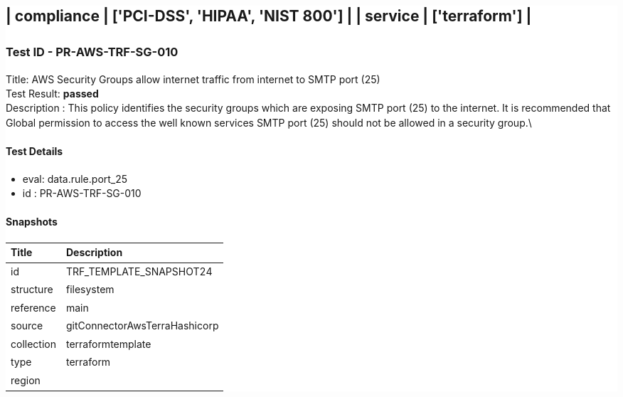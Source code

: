 | compliance | ['PCI-DSS', 'HIPAA', 'NIST 800'] |
| service    | ['terraform']                    |
----------------------------------------------------------------


### Test ID - PR-AWS-TRF-SG-010
Title: AWS Security Groups allow internet traffic from internet to SMTP port (25)\
Test Result: **passed**\
Description : This policy identifies the security groups which are exposing SMTP port (25) to the internet. It is recommended that Global permission to access the well known services SMTP port (25) should not be allowed in a security group.\

#### Test Details
- eval: data.rule.port_25
- id : PR-AWS-TRF-SG-010

#### Snapshots
| Title         | Description                                                                                                                                                                                                                                                                                                                                                                                                                                                                                                                                           |
|:--------------|:------------------------------------------------------------------------------------------------------------------------------------------------------------------------------------------------------------------------------------------------------------------------------------------------------------------------------------------------------------------------------------------------------------------------------------------------------------------------------------------------------------------------------------------------------|
| id            | TRF_TEMPLATE_SNAPSHOT24                                                                                                                                                                                                                                                                                                                                                                                                                                                                                                                               |
| structure     | filesystem                                                                                                                                                                                                                                                                                                                                                                                                                                                                                                                                            |
| reference     | main                                                                                                                                                                                                                                                                                                                                                                                                                                                                                                                                                  |
| source        | gitConnectorAwsTerraHashicorp                                                                                                                                                                                                                                                                                                                                                                                                                                                                                                                         |
| collection    | terraformtemplate                                                                                                                                                                                                                                                                                                                                                                                                                                                                                                                                     |
| type          | terraform                                                                                                                                                                                                                                                                                                                                                                                                                                                                                                                                             |
| region        |                                                                                                                                                                                                                                                                                                                                                                                                                                                                                                                                                       |
